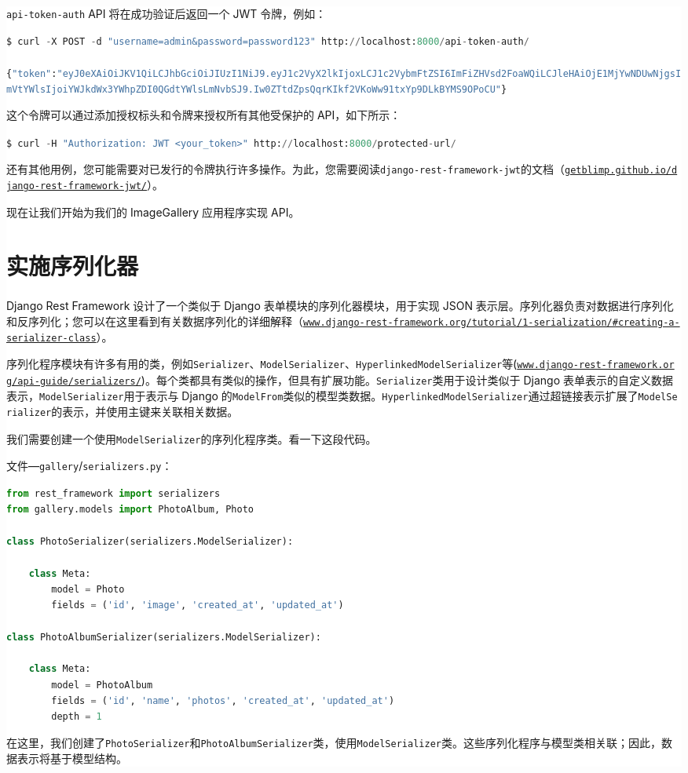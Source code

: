 `api-token-auth` API 将在成功验证后返回一个 JWT 令牌，例如：

```py
$ curl -X POST -d "username=admin&password=password123" http://localhost:8000/api-token-auth/

{"token":"eyJ0eXAiOiJKV1QiLCJhbGciOiJIUzI1NiJ9.eyJ1c2VyX2lkIjoxLCJ1c2VybmFtZSI6ImFiZHVsd2FoaWQiLCJleHAiOjE1MjYwNDUwNjgsImVtYWlsIjoiYWJkdWx3YWhpZDI0QGdtYWlsLmNvbSJ9.Iw0ZTtdZpsQqrKIkf2VKoWw91txYp9DLkBYMS9OPoCU"}
```

这个令牌可以通过添加授权标头和令牌来授权所有其他受保护的 API，如下所示：

```py
$ curl -H "Authorization: JWT <your_token>" http://localhost:8000/protected-url/
```

还有其他用例，您可能需要对已发行的令牌执行许多操作。为此，您需要阅读`django-rest-framework-jwt`的文档（[`getblimp.github.io/django-rest-framework-jwt/`](https://getblimp.github.io/django-rest-framework-jwt/)）。

现在让我们开始为我们的 ImageGallery 应用程序实现 API。

# 实施序列化器

Django Rest Framework 设计了一个类似于 Django 表单模块的序列化器模块，用于实现 JSON 表示层。序列化器负责对数据进行序列化和反序列化；您可以在这里看到有关数据序列化的详细解释（[`www.django-rest-framework.org/tutorial/1-serialization/#creating-a-serializer-class`](http://www.django-rest-framework.org/tutorial/1-serialization/#creating-a-serializer-class)）。

序列化程序模块有许多有用的类，例如`Serializer`、`ModelSerializer`、`HyperlinkedModelSerializer`等([`www.django-rest-framework.org/api-guide/serializers/`](http://www.django-rest-framework.org/api-guide/serializers/))。每个类都具有类似的操作，但具有扩展功能。`Serializer`类用于设计类似于 Django 表单表示的自定义数据表示，`ModelSerializer`用于表示与 Django 的`ModelFrom`类似的模型类数据。`HyperlinkedModelSerializer`通过超链接表示扩展了`ModelSerializer`的表示，并使用主键来关联相关数据。

我们需要创建一个使用`ModelSerializer`的序列化程序类。看一下这段代码。

文件—`gallery`/`serializers.py`：

```py
from rest_framework import serializers
from gallery.models import PhotoAlbum, Photo

class PhotoSerializer(serializers.ModelSerializer):

    class Meta:
        model = Photo
        fields = ('id', 'image', 'created_at', 'updated_at')

class PhotoAlbumSerializer(serializers.ModelSerializer):

    class Meta:
        model = PhotoAlbum
        fields = ('id', 'name', 'photos', 'created_at', 'updated_at')
        depth = 1
```

在这里，我们创建了`PhotoSerializer`和`PhotoAlbumSerializer`类，使用`ModelSerializer`类。这些序列化程序与模型类相关联；因此，数据表示将基于模型结构。
